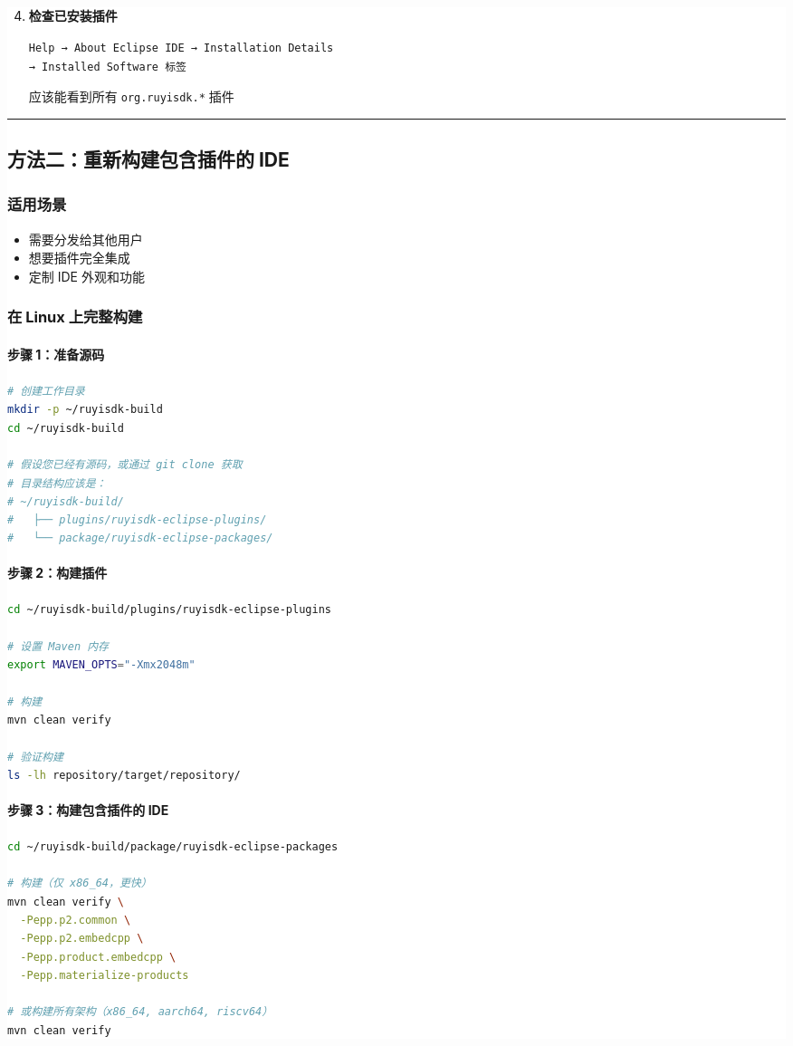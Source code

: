 4. **检查已安装插件**
   ```
   Help → About Eclipse IDE → Installation Details
   → Installed Software 标签
   ```
   应该能看到所有 `org.ruyisdk.*` 插件

---

## 方法二：重新构建包含插件的 IDE

### 适用场景

- 需要分发给其他用户
- 想要插件完全集成
- 定制 IDE 外观和功能

### 在 Linux 上完整构建

#### 步骤 1：准备源码

```bash
# 创建工作目录
mkdir -p ~/ruyisdk-build
cd ~/ruyisdk-build

# 假设您已经有源码，或通过 git clone 获取
# 目录结构应该是：
# ~/ruyisdk-build/
#   ├── plugins/ruyisdk-eclipse-plugins/
#   └── package/ruyisdk-eclipse-packages/
```

#### 步骤 2：构建插件

```bash
cd ~/ruyisdk-build/plugins/ruyisdk-eclipse-plugins

# 设置 Maven 内存
export MAVEN_OPTS="-Xmx2048m"

# 构建
mvn clean verify

# 验证构建
ls -lh repository/target/repository/
```

#### 步骤 3：构建包含插件的 IDE

```bash
cd ~/ruyisdk-build/package/ruyisdk-eclipse-packages

# 构建（仅 x86_64，更快）
mvn clean verify \
  -Pepp.p2.common \
  -Pepp.p2.embedcpp \
  -Pepp.product.embedcpp \
  -Pepp.materialize-products

# 或构建所有架构（x86_64, aarch64, riscv64）
mvn clean verify
```

